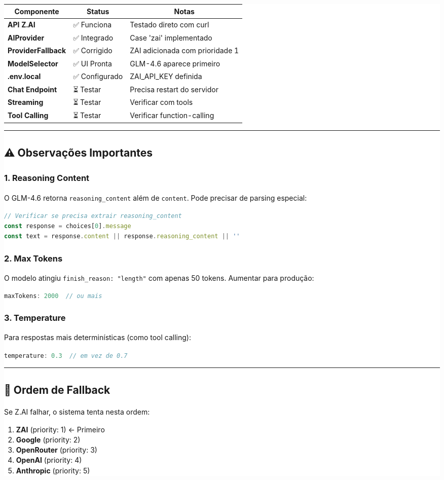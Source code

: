 | Componente | Status | Notas |
|------------|--------|-------|
| **API Z.AI** | ✅ Funciona | Testado direto com curl |
| **AIProvider** | ✅ Integrado | Case 'zai' implementado |
| **ProviderFallback** | ✅ Corrigido | ZAI adicionada com prioridade 1 |
| **ModelSelector** | ✅ UI Pronta | GLM-4.6 aparece primeiro |
| **.env.local** | ✅ Configurado | ZAI_API_KEY definida |
| **Chat Endpoint** | ⏳ Testar | Precisa restart do servidor |
| **Streaming** | ⏳ Testar | Verificar com tools |
| **Tool Calling** | ⏳ Testar | Verificar function-calling |

---

## ⚠️ Observações Importantes

### 1. Reasoning Content
O GLM-4.6 retorna `reasoning_content` além de `content`. Pode precisar de parsing especial:

```typescript
// Verificar se precisa extrair reasoning_content
const response = choices[0].message
const text = response.content || response.reasoning_content || ''
```

### 2. Max Tokens
O modelo atingiu `finish_reason: "length"` com apenas 50 tokens. Aumentar para produção:

```typescript
maxTokens: 2000  // ou mais
```

### 3. Temperature
Para respostas mais determinísticas (como tool calling):

```typescript
temperature: 0.3  // em vez de 0.7
```

---

## 🔄 Ordem de Fallback

Se Z.AI falhar, o sistema tenta nesta ordem:

1. **ZAI** (priority: 1) ← Primeiro
2. **Google** (priority: 2)
3. **OpenRouter** (priority: 3)
4. **OpenAI** (priority: 4)
5. **Anthropic** (priority: 5)

